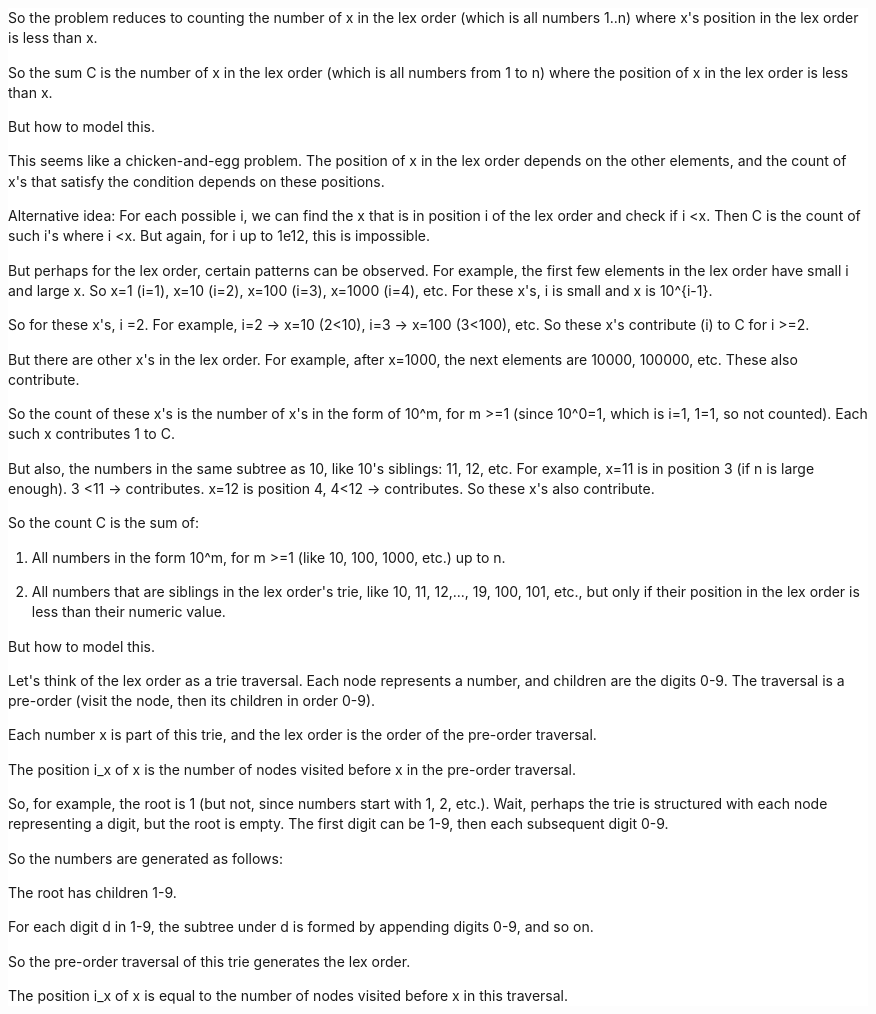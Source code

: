 So the problem reduces to counting the number of x in the lex order (which is all numbers 1..n) where x's position in the lex order is less than x.

So the sum C is the number of x in the lex order (which is all numbers from 1 to n) where the position of x in the lex order is less than x.

But how to model this.

This seems like a chicken-and-egg problem. The position of x in the lex order depends on the other elements, and the count of x's that satisfy the condition depends on these positions.

Alternative idea: For each possible i, we can find the x that is in position i of the lex order and check if i <x. Then C is the count of such i's where i <x. But again, for i up to 1e12, this is impossible.

But perhaps for the lex order, certain patterns can be observed. For example, the first few elements in the lex order have small i and large x. So x=1 (i=1), x=10 (i=2), x=100 (i=3), x=1000 (i=4), etc. For these x's, i is small and x is 10^{i-1}.

So for these x's, i <x is true for i >=2. For example, i=2 → x=10 (2<10), i=3 → x=100 (3<100), etc. So these x's contribute (i) to C for i >=2.

But there are other x's in the lex order. For example, after x=1000, the next elements are 10000, 100000, etc. These also contribute.

So the count of these x's is the number of x's in the form of 10^m, for m >=1 (since 10^0=1, which is i=1, 1=1, so not counted). Each such x contributes 1 to C.

But also, the numbers in the same subtree as 10, like 10's siblings: 11, 12, etc. For example, x=11 is in position 3 (if n is large enough). 3 <11 → contributes. x=12 is position 4, 4<12 → contributes. So these x's also contribute.

So the count C is the sum of:

1. All numbers in the form 10^m, for m >=1 (like 10, 100, 1000, etc.) up to n.

2. All numbers that are siblings in the lex order's trie, like 10, 11, 12,..., 19, 100, 101, etc., but only if their position in the lex order is less than their numeric value.

But how to model this.

Let's think of the lex order as a trie traversal. Each node represents a number, and children are the digits 0-9. The traversal is a pre-order (visit the node, then its children in order 0-9).

Each number x is part of this trie, and the lex order is the order of the pre-order traversal.

The position i_x of x is the number of nodes visited before x in the pre-order traversal.

So, for example, the root is 1 (but not, since numbers start with 1, 2, etc.). Wait, perhaps the trie is structured with each node representing a digit, but the root is empty. The first digit can be 1-9, then each subsequent digit 0-9.

So the numbers are generated as follows:

The root has children 1-9.

For each digit d in 1-9, the subtree under d is formed by appending digits 0-9, and so on.

So the pre-order traversal of this trie generates the lex order.

The position i_x of x is equal to the number of nodes visited before x in this traversal.

